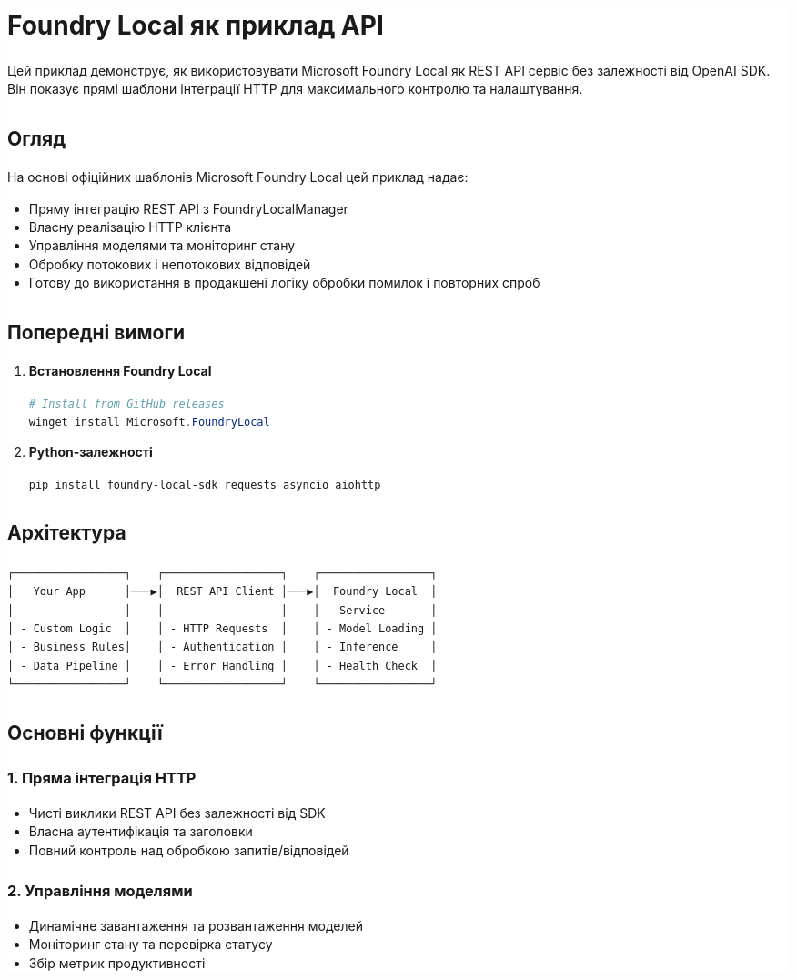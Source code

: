 
# Foundry Local як приклад API

Цей приклад демонструє, як використовувати Microsoft Foundry Local як REST API сервіс без залежності від OpenAI SDK. Він показує прямі шаблони інтеграції HTTP для максимального контролю та налаштування.

## Огляд

На основі офіційних шаблонів Microsoft Foundry Local цей приклад надає:
- Пряму інтеграцію REST API з FoundryLocalManager
- Власну реалізацію HTTP клієнта
- Управління моделями та моніторинг стану
- Обробку потокових і непотокових відповідей
- Готову до використання в продакшені логіку обробки помилок і повторних спроб

## Попередні вимоги

1. **Встановлення Foundry Local**
   ```powershell
   # Install from GitHub releases
   winget install Microsoft.FoundryLocal
   ```

2. **Python-залежності**
   ```bash
   pip install foundry-local-sdk requests asyncio aiohttp
   ```

## Архітектура

```
┌─────────────────┐    ┌──────────────────┐    ┌─────────────────┐
│   Your App      │───▶│  REST API Client │───▶│  Foundry Local  │
│                 │    │                  │    │   Service       │
│ - Custom Logic  │    │ - HTTP Requests  │    │ - Model Loading │
│ - Business Rules│    │ - Authentication │    │ - Inference     │
│ - Data Pipeline │    │ - Error Handling │    │ - Health Check  │
└─────────────────┘    └──────────────────┘    └─────────────────┘
```

## Основні функції

### 1. **Пряма інтеграція HTTP**
- Чисті виклики REST API без залежності від SDK
- Власна аутентифікація та заголовки
- Повний контроль над обробкою запитів/відповідей

### 2. **Управління моделями**
- Динамічне завантаження та розвантаження моделей
- Моніторинг стану та перевірка статусу
- Збір метрик продуктивності
